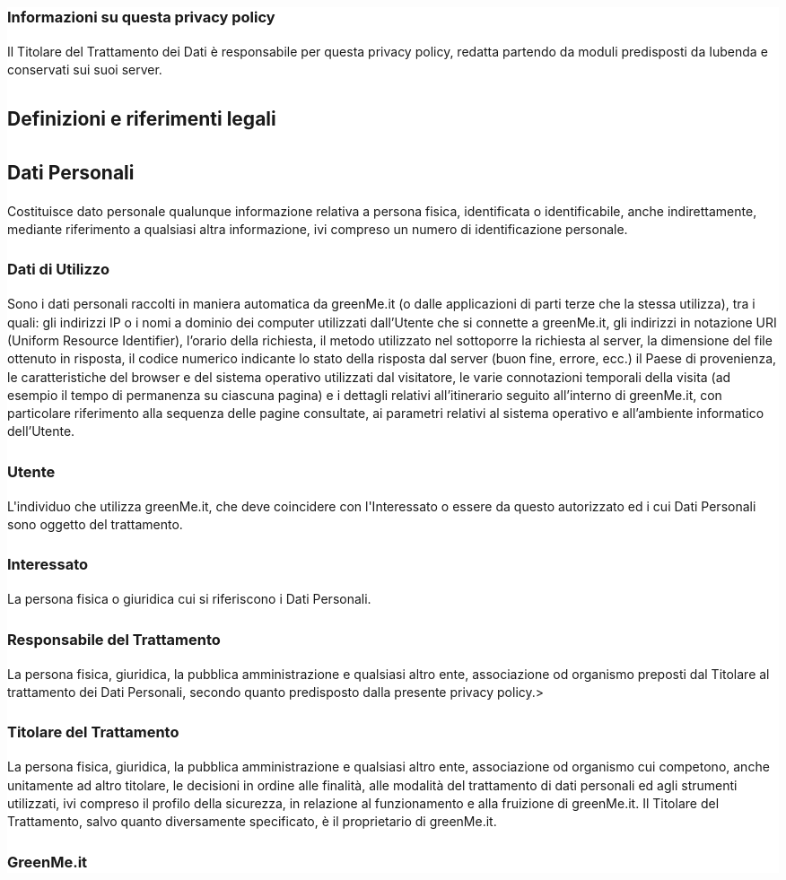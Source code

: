 ### Informazioni su questa privacy policy

Il Titolare del Trattamento dei Dati è responsabile per questa privacy policy, redatta partendo da moduli predisposti da Iubenda e conservati sui suoi server.

Definizioni e riferimenti legali
--------------------------------

<span>Dati Personali</span>
---------------------------

Costituisce dato personale qualunque informazione relativa a persona fisica, identificata o identificabile, anche indirettamente, mediante riferimento a qualsiasi altra informazione, ivi compreso un numero di identificazione personale.

### Dati di Utilizzo

Sono i dati personali raccolti in maniera automatica da greenMe.it (o dalle applicazioni di parti terze che la stessa utilizza), tra i quali: gli indirizzi IP o i nomi a dominio dei computer utilizzati dall’Utente che si connette a greenMe.it, gli indirizzi in notazione URI (Uniform Resource Identifier), l’orario della richiesta, il metodo utilizzato nel sottoporre la richiesta al server, la dimensione del file ottenuto in risposta, il codice numerico indicante lo stato della risposta dal server (buon fine, errore, ecc.) il Paese di provenienza, le caratteristiche del browser e del sistema operativo utilizzati dal visitatore, le varie connotazioni temporali della visita (ad esempio il tempo di permanenza su ciascuna pagina) e i dettagli relativi all’itinerario seguito all’interno di greenMe.it, con particolare riferimento alla sequenza delle pagine consultate, ai parametri relativi al sistema operativo e all’ambiente informatico dell’Utente.

### Utente

L'individuo che utilizza greenMe.it, che deve coincidere con l'Interessato o essere da questo autorizzato ed i cui Dati Personali sono oggetto del trattamento.

### Interessato

La persona fisica o giuridica cui si riferiscono i Dati Personali.

### Responsabile del Trattamento

La persona fisica, giuridica, la pubblica amministrazione e qualsiasi altro ente, associazione od organismo preposti dal Titolare al trattamento dei Dati Personali, secondo quanto predisposto dalla presente privacy policy.&gt;

### Titolare del Trattamento

La persona fisica, giuridica, la pubblica amministrazione e qualsiasi altro ente, associazione od organismo cui competono, anche unitamente ad altro titolare, le decisioni in ordine alle finalità, alle modalità del trattamento di dati personali ed agli strumenti utilizzati, ivi compreso il profilo della sicurezza, in relazione al funzionamento e alla fruizione di greenMe.it. Il Titolare del Trattamento, salvo quanto diversamente specificato, è il proprietario di greenMe.it.

### GreenMe.it
